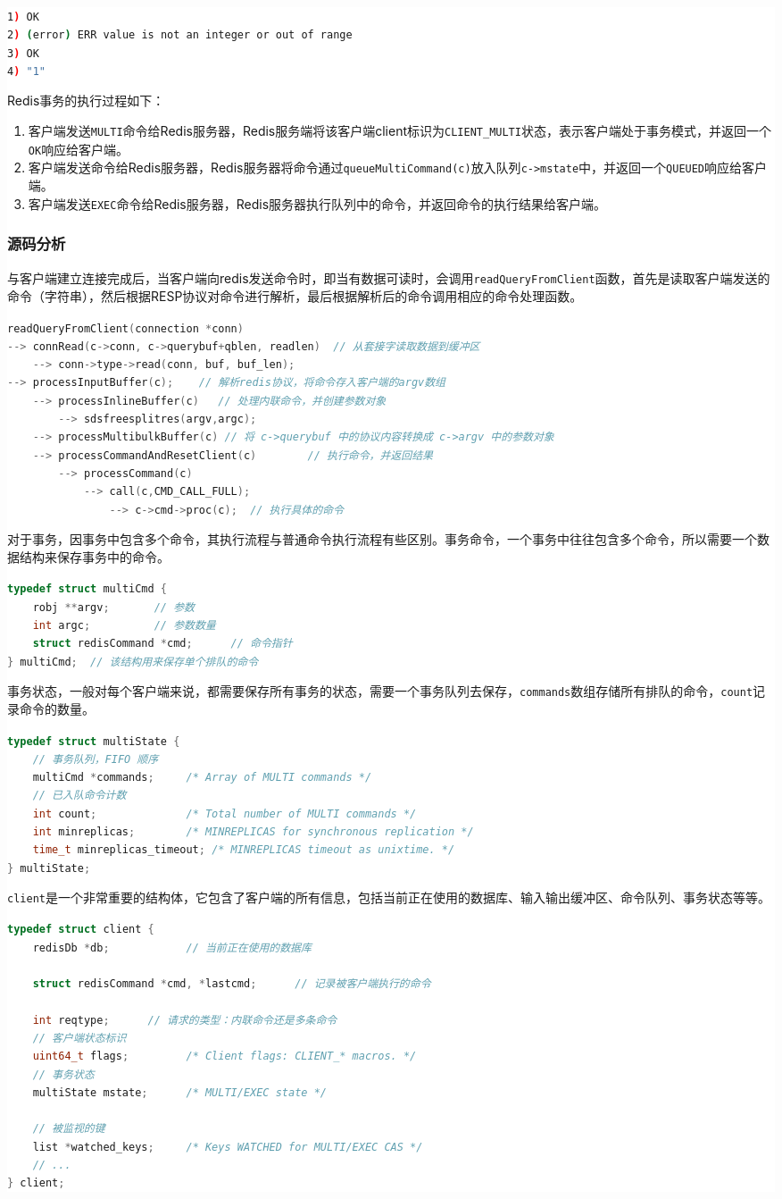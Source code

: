 ```sh
1) OK
2) (error) ERR value is not an integer or out of range
3) OK
4) "1"
```

Redis事务的执行过程如下：

1. 客户端发送`MULTI`命令给Redis服务器，Redis服务端将该客户端client标识为`CLIENT_MULTI`状态，表示客户端处于事务模式，并返回一个`OK`响应给客户端。
2. 客户端发送命令给Redis服务器，Redis服务器将命令通过`queueMultiCommand(c)`放入队列`c->mstate`中，并返回一个`QUEUED`响应给客户端。
3. 客户端发送`EXEC`命令给Redis服务器，Redis服务器执行队列中的命令，并返回命令的执行结果给客户端。


### 源码分析
与客户端建立连接完成后，当客户端向redis发送命令时，即当有数据可读时，会调用`readQueryFromClient`函数，首先是读取客户端发送的命令（字符串），然后根据RESP协议对命令进行解析，最后根据解析后的命令调用相应的命令处理函数。
```c++
readQueryFromClient(connection *conn)
--> connRead(c->conn, c->querybuf+qblen, readlen)  // 从套接字读取数据到缓冲区
    --> conn->type->read(conn, buf, buf_len);
--> processInputBuffer(c);    // 解析redis协议，将命令存入客户端的argv数组
    --> processInlineBuffer(c)   // 处理内联命令，并创建参数对象
        --> sdsfreesplitres(argv,argc);
    --> processMultibulkBuffer(c) // 将 c->querybuf 中的协议内容转换成 c->argv 中的参数对象
    --> processCommandAndResetClient(c)        // 执行命令，并返回结果
        --> processCommand(c)
            --> call(c,CMD_CALL_FULL);
                --> c->cmd->proc(c);  // 执行具体的命令
```
对于事务，因事务中包含多个命令，其执行流程与普通命令执行流程有些区别。事务命令，一个事务中往往包含多个命令，所以需要一个数据结构来保存事务中的命令。
```c++
typedef struct multiCmd {
    robj **argv;       // 参数
    int argc;          // 参数数量
    struct redisCommand *cmd;      // 命令指针
} multiCmd;  // 该结构用来保存单个排队的命令
```
事务状态，一般对每个客户端来说，都需要保存所有事务的状态，需要一个事务队列去保存，`commands`数组存储所有排队的命令，`count`记录命令的数量。
```c++
typedef struct multiState {
    // 事务队列，FIFO 顺序
    multiCmd *commands;     /* Array of MULTI commands */
    // 已入队命令计数
    int count;              /* Total number of MULTI commands */
    int minreplicas;        /* MINREPLICAS for synchronous replication */
    time_t minreplicas_timeout; /* MINREPLICAS timeout as unixtime. */
} multiState;
```
`client`是一个非常重要的结构体，它包含了客户端的所有信息，包括当前正在使用的数据库、输入输出缓冲区、命令队列、事务状态等等。
```c++
typedef struct client {
    redisDb *db;            // 当前正在使用的数据库

    struct redisCommand *cmd, *lastcmd;      // 记录被客户端执行的命令

    int reqtype;      // 请求的类型：内联命令还是多条命令
    // 客户端状态标识
    uint64_t flags;         /* Client flags: CLIENT_* macros. */
    // 事务状态
    multiState mstate;      /* MULTI/EXEC state */

    // 被监视的键
    list *watched_keys;     /* Keys WATCHED for MULTI/EXEC CAS */    
    // ...
} client;
```